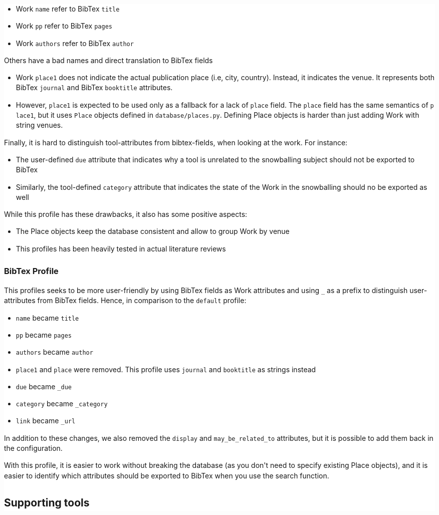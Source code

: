 - Work `name` refer to BibTex `title`

- Work `pp` refer to BibTex `pages`

- Work `authors` refer to BibTex `author`

Others have a bad names and direct translation to BibTex fields

- Work `place1` does not indicate the actual publication place (i.e, city, country). Instead, it indicates the venue. It represents both BibTex `journal` and BibTex `booktitle` attributes.

- However, `place1` is expected to be used only as a fallback for a lack of `place` field. The `place` field has the same semantics of `place1`, but it uses `Place` objects defined in `database/places.py`. Defining Place objects is harder than just adding Work with string venues.

Finally, it is hard to distinguish tool-attributes from bibtex-fields, when looking at the work. For instance:

- The user-defined `due` attribute that indicates why a tool is unrelated to the snowballing subject should not be exported to BibTex

- Similarly, the tool-defined `category` attribute that indicates the state of the Work in the snowballing should no be exported as well


While this profile has these drawbacks, it also has some positive aspects:

- The Place objects keep the database consistent and allow to group Work by venue

- This profiles has been heavily tested in actual literature reviews


### BibTex Profile

This profiles seeks to be more user-friendly by using BibTex fields as Work attributes and using `_` as a prefix to distinguish user-attributes from BibTex fields. Hence, in comparison to the `default` profile:

- `name` became `title`

- `pp` became `pages`

- `authors` became `author`

- `place1` and `place` were removed. This profile uses `journal` and `booktitle` as strings instead

- `due` became `_due`

- `category` became `_category`

- `link` became `_url`

In addition to these changes, we also removed the `display` and `may_be_related_to` attributes, but it is possible to add them back in the configuration.

With this profile, it is easier to work without breaking the database (as you don't need to specify existing Place objects), and it is easier to identify which attributes should be exported to BibTex when you use the search function. 


Supporting tools
------------------
